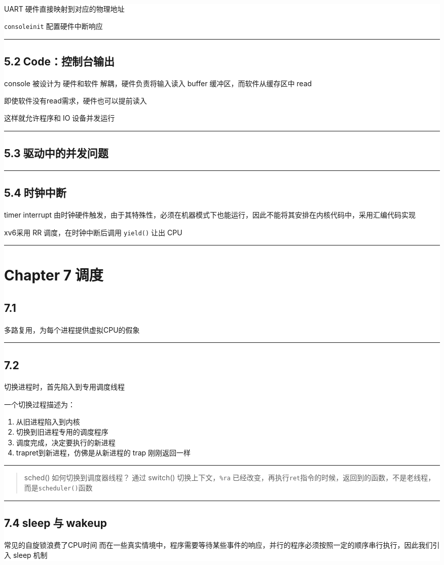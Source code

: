 UART 硬件直接映射到对应的物理地址

`consoleinit` 配置硬件中断响应

---
## 5.2 Code：控制台输出

console 被设计为 硬件和软件 解耦，硬件负责将输入读入 buffer 缓冲区，而软件从缓存区中 read

即使软件没有read需求，硬件也可以提前读入

这样就允许程序和 IO 设备并发运行

---
## 5.3 驱动中的并发问题

---

## 5.4 时钟中断

timer interrupt 由时钟硬件触发，由于其特殊性，必须在机器模式下也能运行，因此不能将其安排在内核代码中，采用汇编代码实现

xv6采用 RR 调度，在时钟中断后调用 `yield()` 让出 CPU

---


# Chapter 7 调度

## 7.1
多路复用，为每个进程提供虚拟CPU的假象

---
## 7.2

切换进程时，首先陷入到专用调度线程

一个切换过程描述为：
1. 从旧进程陷入到内核
2. 切换到旧进程专用的调度程序
3. 调度完成，决定要执行的新进程
4. trapret到新进程，仿佛是从新进程的 trap 刚刚返回一样
---
> sched() 如何切换到调度器线程？
>通过 switch() 切换上下文，`%ra` 已经改变，再执行`ret`指令的时候，返回到的函数，不是老线程，而是`scheduler()`函数 

---
## 7.4 sleep 与 wakeup

常见的自旋锁浪费了CPU时间
而在一些真实情境中，程序需要等待某些事件的响应，并行的程序必须按照一定的顺序串行执行，因此我们引入 sleep 机制
